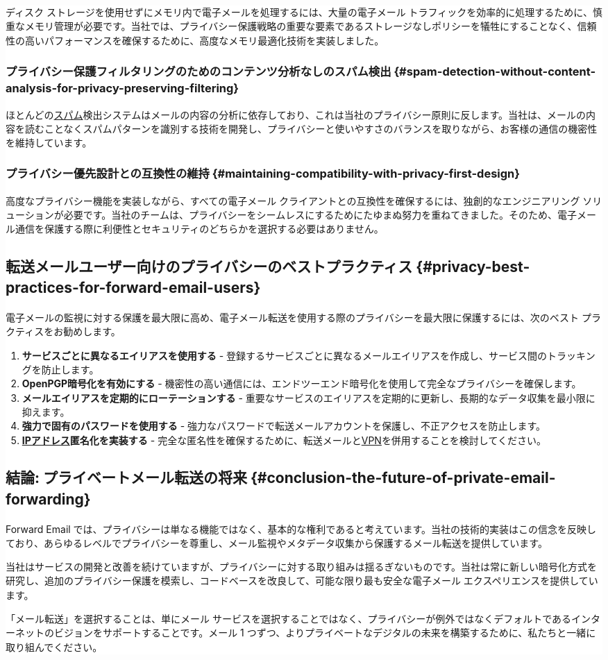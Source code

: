 ディスク ストレージを使用せずにメモリ内で電子メールを処理するには、大量の電子メール トラフィックを効率的に処理するために、慎重なメモリ管理が必要です。当社では、プライバシー保護戦略の重要な要素であるストレージなしポリシーを犠牲にすることなく、信頼性の高いパフォーマンスを確保するために、高度なメモリ最適化技術を実装しました。

### プライバシー保護フィルタリングのためのコンテンツ分析なしのスパム検出 {#spam-detection-without-content-analysis-for-privacy-preserving-filtering}

ほとんどの[スパム](https://en.wikipedia.org/wiki/Email_spam)検出システムはメールの内容の分析に依存しており、これは当社のプライバシー原則に反します。当社は、メールの内容を読むことなくスパムパターンを識別する技術を開発し、プライバシーと使いやすさのバランスを取りながら、お客様の通信の機密性を維持しています。

### プライバシー優先設計との互換性の維持 {#maintaining-compatibility-with-privacy-first-design}

高度なプライバシー機能を実装しながら、すべての電子メール クライアントとの互換性を確保するには、独創的なエンジニアリング ソリューションが必要です。当社のチームは、プライバシーをシームレスにするためにたゆまぬ努力を重ねてきました。そのため、電子メール通信を保護する際に利便性とセキュリティのどちらかを選択する必要はありません。

## 転送メールユーザー向けのプライバシーのベストプラクティス {#privacy-best-practices-for-forward-email-users}

電子メールの監視に対する保護を最大限に高め、電子メール転送を使用する際のプライバシーを最大限に保護するには、次のベスト プラクティスをお勧めします。

1. **サービスごとに異なるエイリアスを使用する** - 登録するサービスごとに異なるメールエイリアスを作成し、サービス間のトラッキングを防止します。
2. **OpenPGP暗号化を有効にする** - 機密性の高い通信には、エンドツーエンド暗号化を使用して完全なプライバシーを確保します。
3. **メールエイリアスを定期的にローテーションする** - 重要なサービスのエイリアスを定期的に更新し、長期的なデータ収集を最小限に抑えます。
4. **強力で固有のパスワードを使用する** - 強力なパスワードで転送メールアカウントを保護し、不正アクセスを防止します。
5. **[IPアドレス](https://en.wikipedia.org/wiki/IP_address)匿名化を実装する** - 完全な匿名性を確保するために、転送メールと[VPN](https://en.wikipedia.org/wiki/Virtual_private_network)を併用することを検討してください。

## 結論: プライベートメール転送の将来 {#conclusion-the-future-of-private-email-forwarding}

Forward Email では、プライバシーは単なる機能ではなく、基本的な権利であると考えています。当社の技術的実装はこの信念を反映しており、あらゆるレベルでプライバシーを尊重し、メール監視やメタデータ収集から保護するメール転送を提供しています。

当社はサービスの開発と改善を続けていますが、プライバシーに対する取り組みは揺るぎないものです。当社は常に新しい暗号化方式を研究し、追加のプライバシー保護を模索し、コードベースを改良して、可能な限り最も安全な電子メール エクスペリエンスを提供しています。

「メール転送」を選択することは、単にメール サービスを選択することではなく、プライバシーが例外ではなくデフォルトであるインターネットのビジョンをサポートすることです。メール 1 つずつ、よりプライベートなデジタルの未来を構築するために、私たちと一緒に取り組んでください。

